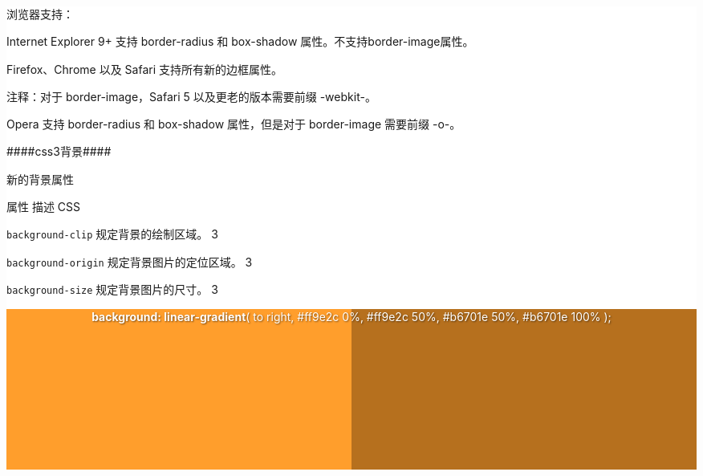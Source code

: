 
浏览器支持：

Internet Explorer 9+ 支持 border-radius 和 box-shadow 属性。不支持border-image属性。

Firefox、Chrome 以及 Safari 支持所有新的边框属性。

注释：对于 border-image，Safari 5 以及更老的版本需要前缀 -webkit-。

Opera 支持 border-radius 和 box-shadow 属性，但是对于 border-image 需要前缀 -o-。


####css3背景####

新的背景属性

属性  描述  CSS

<code>background-clip</code> 规定背景的绘制区域。  3

<code>background-origin</code> 规定背景图片的定位区域。  3

<code>background-size</code> 规定背景图片的尺寸。  3

<style type="text/css">
.bg-linear-gradient {
  height: 200px;
  color: #fff;
  text-align: center;
  text-shadow: 1px 1px 2px rgba(0,0,0,.5);

  background: linear-gradient(
    to right,
    #ff9e2c 0%,
    #ff9e2c 50%,
    #b6701e 50%,
    #b6701e 100%
    );
}
</style>
<div class="bg-linear-gradient">
<b>background: linear-gradient</b>( to right, #ff9e2c 0%, #ff9e2c 50%, #b6701e 50%, #b6701e 100% );
</div>

<style>
  .bg-clip {
    width: 700px;
    margin: 20px auto;
    background-color: #fff;
    padding: 2em;
    -webkit-transform: translateZ(-200px) translateY(0) rotateX(0deg) rotateY(-15deg);
    transform: translateZ(-200px) translateY(0) rotateX(0deg) rotateY(-15deg);
    box-shadow: 0px 0px 5px rgba(0,0,0,0.2);
    -webkit-transition: -webkit-transform 1s ease;
    transition: transform 1s ease;
    outline: 1px solid transparent;
  }
  .clipped {
    background: url(http://blog.smartbear.com/wp-content/uploads/2015/03/html6.jpg) no-repeat center center;
    background-size: cover;
    color: #fff;
    text-align: center;
    padding: 2em;
    /* -webkit-background-clip clips the background of the element to the text */
    -webkit-text-fill-color: transparent; /* overrides the white text color in webkit browsers */
    -webkit-background-clip: text;
  }
  .bg-clip h1{
    font: 10em/0.7 "disco_deckregular", sans-serif;